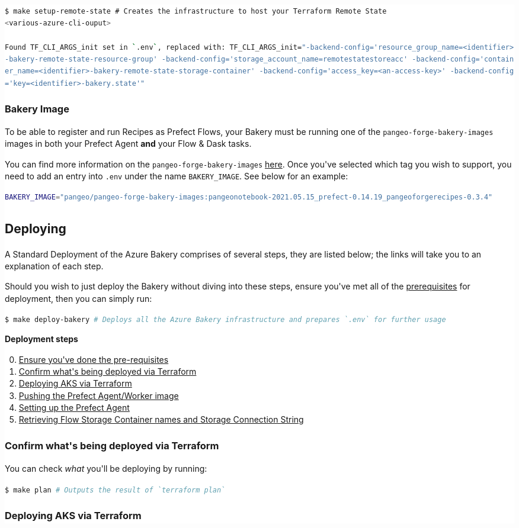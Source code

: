 ```bash
$ make setup-remote-state # Creates the infrastructure to host your Terraform Remote State
<various-azure-cli-ouput>

Found TF_CLI_ARGS_init set in `.env`, replaced with: TF_CLI_ARGS_init="-backend-config='resource_group_name=<identifier>-bakery-remote-state-resource-group' -backend-config='storage_account_name=remotestatestoreacc' -backend-config='container_name=<identifier>-bakery-remote-state-storage-container' -backend-config='access_key=<an-access-key>' -backend-config='key=<identifier>-bakery.state'"
```

### Bakery Image

To be able to register and run Recipes as Prefect Flows, your Bakery must be running one of the `pangeo-forge-bakery-images` images in both your Prefect Agent **and** your Flow & Dask tasks.

You can find more information on the `pangeo-forge-bakery-images` [here](https://github.com/pangeo-forge/pangeo-forge-bakery-images). Once you've selected which tag you wish to support, you need to add an entry into `.env` under the name `BAKERY_IMAGE`. See below for an example:

```bash
BAKERY_IMAGE="pangeo/pangeo-forge-bakery-images:pangeonotebook-2021.05.15_prefect-0.14.19_pangeoforgerecipes-0.3.4"
```

## Deploying

A Standard Deployment of the Azure Bakery comprises of several steps, they are listed below; the links will take you to an explanation of each step.

Should you wish to just deploy the Bakery without diving into these steps, ensure you've met all of the [prerequisites](#prerequisites) for deployment, then you can simply run:

```bash
$ make deploy-bakery # Deploys all the Azure Bakery infrastructure and prepares `.env` for further usage
```

**Deployment steps**

0. [Ensure you've done the pre-requisites](#prerequisites)
1. [Confirm what's being deployed via Terraform](#confirm-what's-being-deployed-via-terraform)
2. [Deploying AKS via Terraform](#deploying-aks-via-terraform)
3. [Pushing the Prefect Agent/Worker image](#pushing-the-prefect-agent/worker-image)
4. [Setting up the Prefect Agent](#setting-up-the-prefect-agent)
5. [Retrieving Flow Storage Container names and Storage Connection String](#retrieving-flow-storage-container-names-and-storage-connection-string)

### Confirm what's being deployed via Terraform

You can check _what_ you'll be deploying by running:

```bash
$ make plan # Outputs the result of `terraform plan`
```

### Deploying AKS via Terraform
